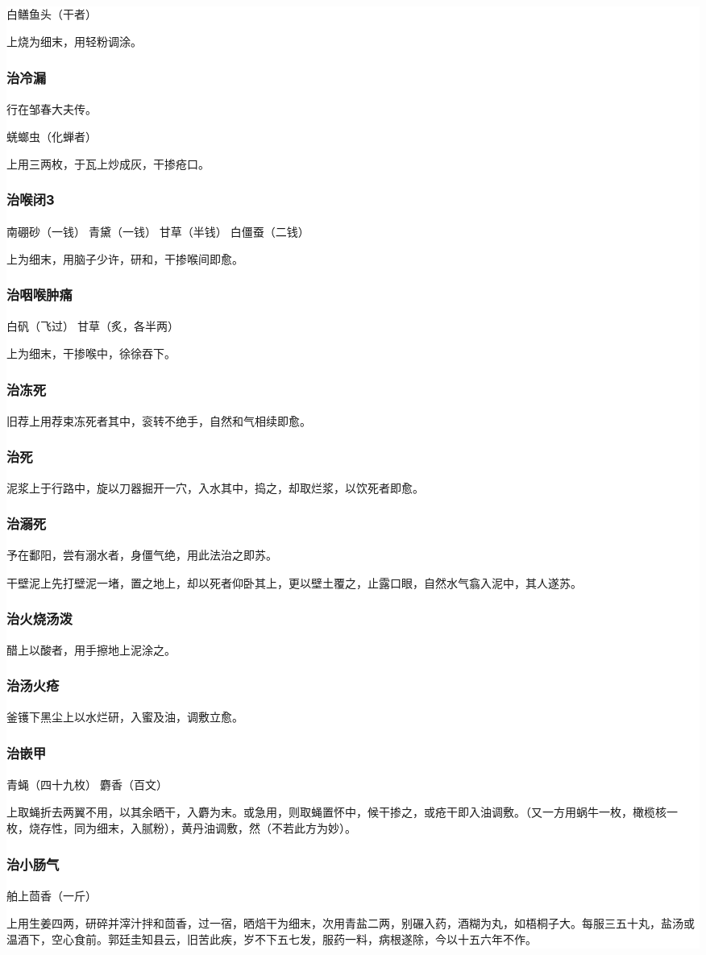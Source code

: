 白鳝鱼头（干者）  

上烧为细末，用轻粉调涂。  

### 治冷漏  

行在邹春大夫传。  

蜣螂虫（化蝉者）  

上用三两枚，于瓦上炒成灰，干掺疮口。  

### 治喉闭3  

南硼砂（一钱） 青黛（一钱） 甘草（半钱） 白僵蚕（二钱）  

上为细末，用脑子少许，研和，干掺喉间即愈。  

### 治咽喉肿痛  

白矾（飞过） 甘草（炙，各半两）  

上为细末，干掺喉中，徐徐吞下。  

### 治冻死  

旧荐上用荐束冻死者其中，衮转不绝手，自然和气相续即愈。  

### 治死  

泥浆上于行路中，旋以刀器掘开一穴，入水其中，捣之，却取烂浆，以饮死者即愈。  

### 治溺死  

予在鄱阳，尝有溺水者，身僵气绝，用此法治之即苏。  

干壁泥上先打壁泥一堵，置之地上，却以死者仰卧其上，更以壁土覆之，止露口眼，自然水气翕入泥中，其人遂苏。  

### 治火烧汤泼  

醋上以酸者，用手擦地上泥涂之。  

### 治汤火疮  

釜镬下黑尘上以水烂研，入蜜及油，调敷立愈。  

### 治嵌甲  

青蝇（四十九枚） 麝香（百文）  

上取蝇折去两翼不用，以其余晒干，入麝为末。或急用，则取蝇置怀中，候干掺之，或疮干即入油调敷。（又一方用蜗牛一枚，橄榄核一枚，烧存性，同为细末，入腻粉），黄丹油调敷，然（不若此方为妙）。  

### 治小肠气  

舶上茴香（一斤）  

上用生姜四两，研碎并滓汁拌和茴香，过一宿，晒焙干为细末，次用青盐二两，别碾入药，酒糊为丸，如梧桐子大。每服三五十丸，盐汤或温酒下，空心食前。郭廷圭知县云，旧苦此疾，岁不下五七发，服药一料，病根遂除，今以十五六年不作。  
